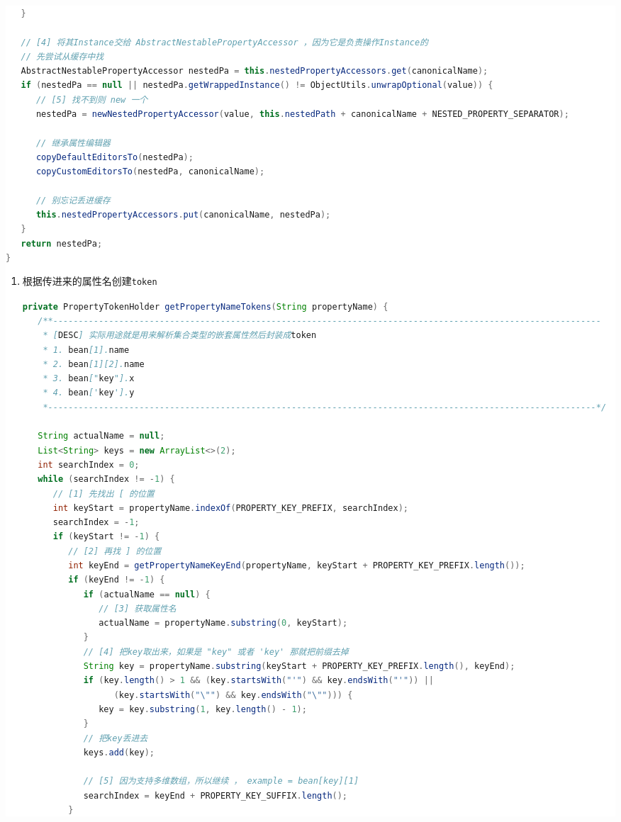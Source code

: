 ```java
   }

   // [4] 将其Instance交给 AbstractNestablePropertyAccessor ，因为它是负责操作Instance的
   // 先尝试从缓存中找
   AbstractNestablePropertyAccessor nestedPa = this.nestedPropertyAccessors.get(canonicalName);
   if (nestedPa == null || nestedPa.getWrappedInstance() != ObjectUtils.unwrapOptional(value)) {
      // [5] 找不到则 new 一个
      nestedPa = newNestedPropertyAccessor(value, this.nestedPath + canonicalName + NESTED_PROPERTY_SEPARATOR);

      // 继承属性编辑器
      copyDefaultEditorsTo(nestedPa);
      copyCustomEditorsTo(nestedPa, canonicalName);

      // 别忘记丢进缓存
      this.nestedPropertyAccessors.put(canonicalName, nestedPa);
   }
   return nestedPa;
}
```

1. 根据传进来的属性名创建`token`

   ```java
   private PropertyTokenHolder getPropertyNameTokens(String propertyName) {
      /**------------------------------------------------------------------------------------------------------------
       * [DESC] 实际用途就是用来解析集合类型的嵌套属性然后封装成token
       * 1. bean[1].name
       * 2. bean[1][2].name
       * 3. bean["key"].x
       * 4. bean['key'].y
       *------------------------------------------------------------------------------------------------------------*/
   
      String actualName = null;
      List<String> keys = new ArrayList<>(2);
      int searchIndex = 0;
      while (searchIndex != -1) {
         // [1] 先找出 [ 的位置
         int keyStart = propertyName.indexOf(PROPERTY_KEY_PREFIX, searchIndex);
         searchIndex = -1;
         if (keyStart != -1) {
            // [2] 再找 ] 的位置
            int keyEnd = getPropertyNameKeyEnd(propertyName, keyStart + PROPERTY_KEY_PREFIX.length());
            if (keyEnd != -1) {
               if (actualName == null) {
                  // [3] 获取属性名
                  actualName = propertyName.substring(0, keyStart);
               }
               // [4] 把key取出来，如果是 "key" 或者 'key' 那就把前缀去掉
               String key = propertyName.substring(keyStart + PROPERTY_KEY_PREFIX.length(), keyEnd);
               if (key.length() > 1 && (key.startsWith("'") && key.endsWith("'")) ||
                     (key.startsWith("\"") && key.endsWith("\""))) {
                  key = key.substring(1, key.length() - 1);
               }
               // 把key丢进去
               keys.add(key);
   
               // [5] 因为支持多维数组，所以继续 ， example = bean[key][1]
               searchIndex = keyEnd + PROPERTY_KEY_SUFFIX.length();
            }
   ```